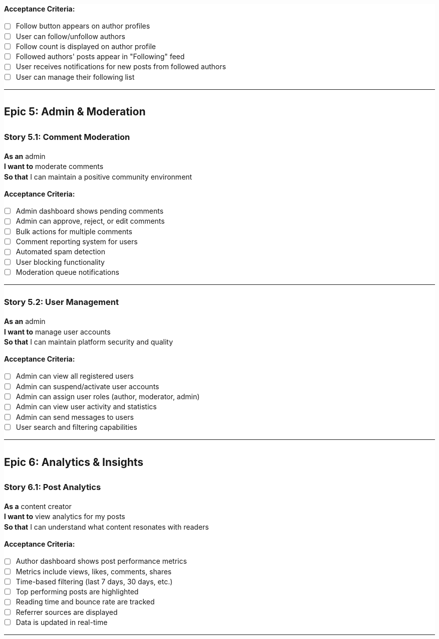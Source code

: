 **Acceptance Criteria:**
- [ ] Follow button appears on author profiles
- [ ] User can follow/unfollow authors
- [ ] Follow count is displayed on author profile
- [ ] Followed authors' posts appear in "Following" feed
- [ ] User receives notifications for new posts from followed authors
- [ ] User can manage their following list

---

## Epic 5: Admin & Moderation

### Story 5.1: Comment Moderation 
**As an** admin  
**I want to** moderate comments  
**So that** I can maintain a positive community environment

**Acceptance Criteria:**
- [ ] Admin dashboard shows pending comments
- [ ] Admin can approve, reject, or edit comments
- [ ] Bulk actions for multiple comments
- [ ] Comment reporting system for users
- [ ] Automated spam detection
- [ ] User blocking functionality
- [ ] Moderation queue notifications

---

### Story 5.2: User Management 
**As an** admin  
**I want to** manage user accounts  
**So that** I can maintain platform security and quality

**Acceptance Criteria:**
- [ ] Admin can view all registered users
- [ ] Admin can suspend/activate user accounts
- [ ] Admin can assign user roles (author, moderator, admin)
- [ ] Admin can view user activity and statistics
- [ ] Admin can send messages to users
- [ ] User search and filtering capabilities

---

## Epic 6: Analytics & Insights

### Story 6.1: Post Analytics 
**As a** content creator  
**I want to** view analytics for my posts  
**So that** I can understand what content resonates with readers

**Acceptance Criteria:**
- [ ] Author dashboard shows post performance metrics
- [ ] Metrics include views, likes, comments, shares
- [ ] Time-based filtering (last 7 days, 30 days, etc.)
- [ ] Top performing posts are highlighted
- [ ] Reading time and bounce rate are tracked
- [ ] Referrer sources are displayed
- [ ] Data is updated in real-time

---